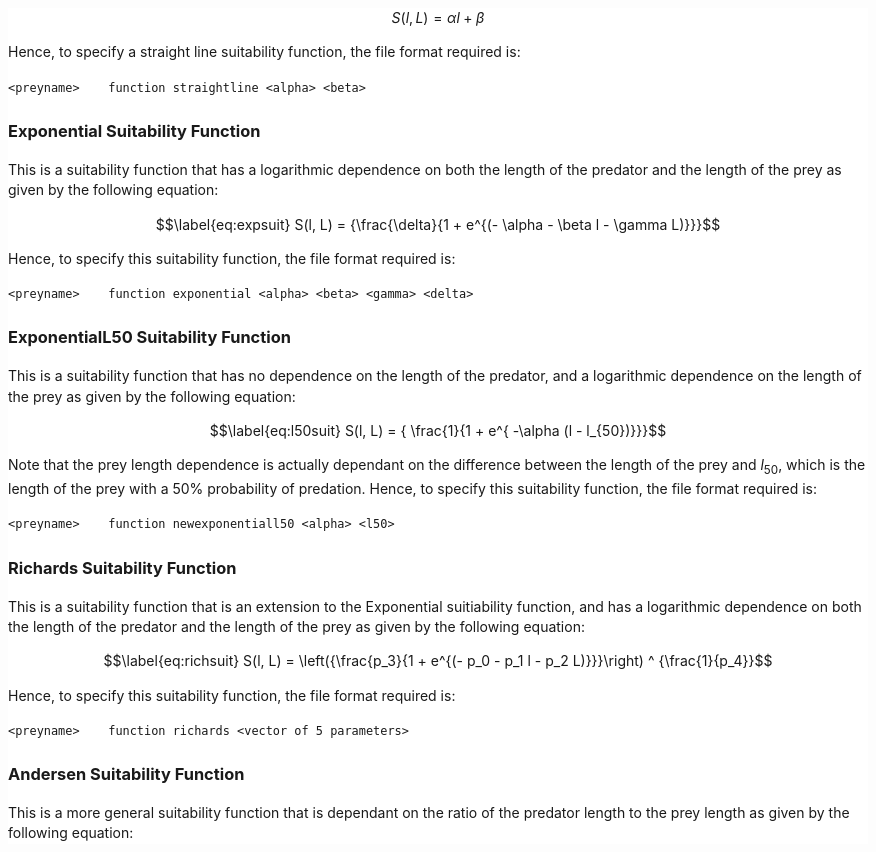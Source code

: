 $$\label{eq:straightsuit}
S(l, L) = \alpha l + \beta$$

Hence, to specify a straight line suitability function, the file format
required is:

    <preyname>    function straightline <alpha> <beta>

### Exponential Suitability Function

This is a suitability function that has a logarithmic dependence on both
the length of the predator and the length of the prey as given by the
following equation:

$$\label{eq:expsuit}
S(l, L) = {\frac{\delta}{1 + e^{(- \alpha - \beta l - \gamma  L)}}}$$

Hence, to specify this suitability function, the file format required
is:

    <preyname>    function exponential <alpha> <beta> <gamma> <delta>

### ExponentialL50 Suitability Function

This is a suitability function that has no dependence on the length of
the predator, and a logarithmic dependence on the length of the prey as
given by the following equation:

$$\label{eq:l50suit}
S(l, L) = { \frac{1}{1 + e^{ -\alpha (l - l_{50})}}}$$

Note that the prey length dependence is actually dependant on the
difference between the length of the prey and $l_{50}$, which is the
length of the prey with a 50% probability of predation. Hence, to
specify this suitability function, the file format required is:

    <preyname>    function newexponentiall50 <alpha> <l50>

### Richards Suitability Function

This is a suitability function that is an extension to the Exponential
suitiability function, and has a logarithmic dependence on both the
length of the predator and the length of the prey as given by the
following equation:

$$\label{eq:richsuit}
S(l, L) = \left({\frac{p_3}{1 + e^{(- p_0 - p_1 l - p_2  L)}}}\right) ^ {\frac{1}{p_4}}$$

Hence, to specify this suitability function, the file format required
is:

    <preyname>    function richards <vector of 5 parameters>

### Andersen Suitability Function

This is a more general suitability function that is dependant on the
ratio of the predator length to the prey length as given by the
following equation:

